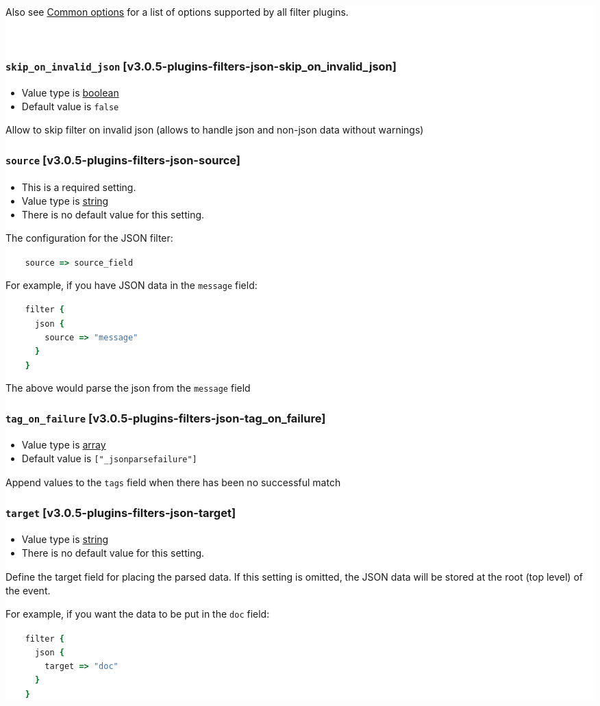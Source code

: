 Also see [Common options](v3-0-5-plugins-filters-json.md#v3.0.5-plugins-filters-json-common-options) for a list of options supported by all filter plugins.

 

### `skip_on_invalid_json` [v3.0.5-plugins-filters-json-skip_on_invalid_json]

* Value type is [boolean](logstash://reference/configuration-file-structure.md#boolean)
* Default value is `false`

Allow to skip filter on invalid json (allows to handle json and non-json data without warnings)


### `source` [v3.0.5-plugins-filters-json-source]

* This is a required setting.
* Value type is [string](logstash://reference/configuration-file-structure.md#string)
* There is no default value for this setting.

The configuration for the JSON filter:

```ruby
    source => source_field
```

For example, if you have JSON data in the `message` field:

```ruby
    filter {
      json {
        source => "message"
      }
    }
```

The above would parse the json from the `message` field


### `tag_on_failure` [v3.0.5-plugins-filters-json-tag_on_failure]

* Value type is [array](logstash://reference/configuration-file-structure.md#array)
* Default value is `["_jsonparsefailure"]`

Append values to the `tags` field when there has been no successful match


### `target` [v3.0.5-plugins-filters-json-target]

* Value type is [string](logstash://reference/configuration-file-structure.md#string)
* There is no default value for this setting.

Define the target field for placing the parsed data. If this setting is omitted, the JSON data will be stored at the root (top level) of the event.

For example, if you want the data to be put in the `doc` field:

```ruby
    filter {
      json {
        target => "doc"
      }
    }
```

